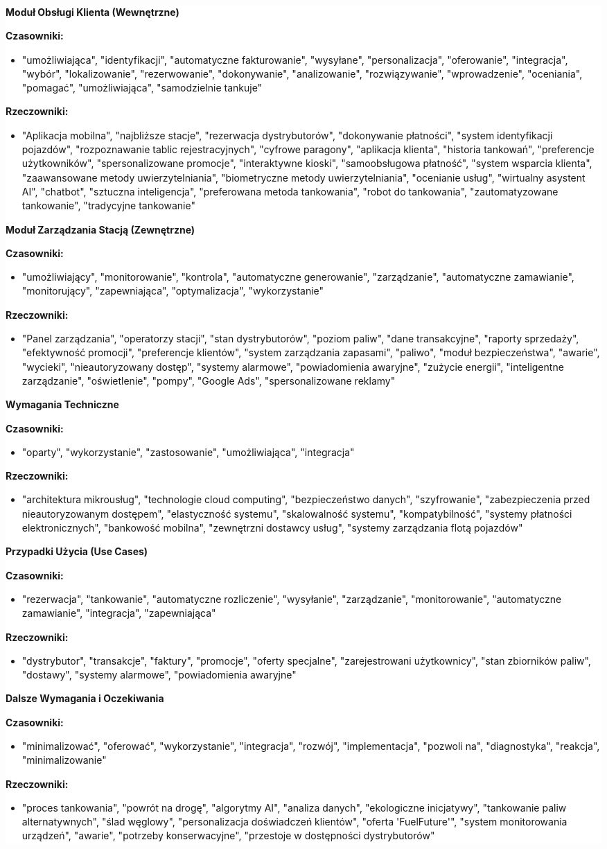 **Moduł Obsługi Klienta (Wewnętrzne)**

**Czasowniki:**
- "umożliwiająca", "identyfikacji", "automatyczne fakturowanie", "wysyłane", "personalizacja", "oferowanie", "integracja", "wybór", "lokalizowanie", "rezerwowanie", "dokonywanie", "analizowanie", "rozwiązywanie", "wprowadzenie", "oceniania", "pomagać", "umożliwiająca", "samodzielnie tankuje"

**Rzeczowniki:**
- "Aplikacja mobilna", "najbliższe stacje", "rezerwacja dystrybutorów", "dokonywanie płatności", "system identyfikacji pojazdów", "rozpoznawanie tablic rejestracyjnych", "cyfrowe paragony", "aplikacja klienta", "historia tankowań", "preferencje użytkowników", "spersonalizowane promocje", "interaktywne kioski", "samoobsługowa płatność", "system wsparcia klienta", "zaawansowane metody uwierzytelniania", "biometryczne metody uwierzytelniania", "ocenianie usług", "wirtualny asystent AI", "chatbot", "sztuczna inteligencja", "preferowana metoda tankowania", "robot do tankowania", "zautomatyzowane tankowanie", "tradycyjne tankowanie"

**Moduł Zarządzania Stacją (Zewnętrzne)**

**Czasowniki:**
- "umożliwiający", "monitorowanie", "kontrola", "automatyczne generowanie", "zarządzanie", "automatyczne zamawianie", "monitorujący", "zapewniająca", "optymalizacja", "wykorzystanie"

**Rzeczowniki:**
- "Panel zarządzania", "operatorzy stacji", "stan dystrybutorów", "poziom paliw", "dane transakcyjne", "raporty sprzedaży", "efektywność promocji", "preferencje klientów", "system zarządzania zapasami", "paliwo", "moduł bezpieczeństwa", "awarie", "wycieki", "nieautoryzowany dostęp", "systemy alarmowe", "powiadomienia awaryjne", "zużycie energii", "inteligentne zarządzanie", "oświetlenie", "pompy", "Google Ads", "spersonalizowane reklamy"

**Wymagania Techniczne**

**Czasowniki:**
- "oparty", "wykorzystanie", "zastosowanie", "umożliwiająca", "integracja"

**Rzeczowniki:**
- "architektura mikrousług", "technologie cloud computing", "bezpieczeństwo danych", "szyfrowanie", "zabezpieczenia przed nieautoryzowanym dostępem", "elastyczność systemu", "skalowalność systemu", "kompatybilność", "systemy płatności elektronicznych", "bankowość mobilna", "zewnętrzni dostawcy usług", "systemy zarządzania flotą pojazdów"

**Przypadki Użycia (Use Cases)**

**Czasowniki:**
- "rezerwacja", "tankowanie", "automatyczne rozliczenie", "wysyłanie", "zarządzanie", "monitorowanie", "automatyczne zamawianie", "integracja", "zapewniająca"

**Rzeczowniki:**
- "dystrybutor", "transakcje", "faktury", "promocje", "oferty specjalne", "zarejestrowani użytkownicy", "stan zbiorników paliw", "dostawy", "systemy alarmowe", "powiadomienia awaryjne"

**Dalsze Wymagania i Oczekiwania**

**Czasowniki:**
- "minimalizować", "oferować", "wykorzystanie", "integracja", "rozwój", "implementacja", "pozwoli na", "diagnostyka", "reakcja", "minimalizowanie"

**Rzeczowniki:**
- "proces tankowania", "powrót na drogę", "algorytmy AI", "analiza danych", "ekologiczne inicjatywy", "tankowanie paliw alternatywnych", "ślad węglowy", "personalizacja doświadczeń klientów", "oferta 'FuelFuture'", "system monitorowania urządzeń", "awarie", "potrzeby konserwacyjne", "przestoje w dostępności dystrybutorów"
